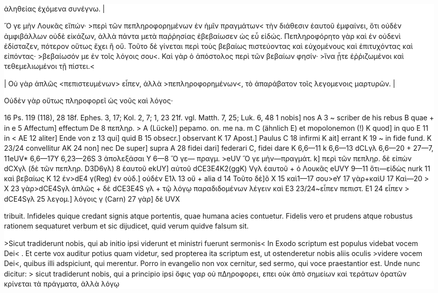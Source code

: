 ἀληθείας ἐχόμενα συνέγνω. |</p>
<p>Ὅ γε μὴν Λουκᾶς εἴπών· &gt;περὶ
τῶν πεπληροφορημένων ἐν ἡμῖν
πραγμάτων&lt; τὴν διάθεσιν ἑαυτοῦ
ἐμφαίνει, ὅτι οὐδὲν ἀμφιβάλλων οὐδὲ
εἰκάζων, ἀλλὰ πάντα μετὰ παῤῥησίας
ἐβεβαίωσεν ὡς εὖ εἰδώς. Πεπληροφόρητο
γὰρ καὶ ἐν οὐδενὶ
ἐδίσταζεν, πότερον οὕτως ἔχει ἢ οὔ.
Τοῦτο δὲ γίνεται περὶ τοὺς βεβαίως
πιστεύοντας καὶ εὐχομένους καὶ ἐπιτυχόντας
καὶ εἰπόντας· &gt;βεβαίωσόν
με ἐν τοῖς λόγοις σου&lt;. Καὶ γὰρ ὁ
ἀπόστολος περὶ τῶν βεβαίων φησίν·
&gt;ἵνα ᾖτε ἐῤῥιζωμένοι καὶ τεθεμελιωμένοι
τῇ πίστει.&lt;</p>
<p>| Οὐ γὰρ ἁπλῶς &lt;πεπιστευμένων&gt;
εἶπεν, ἀλλὰ &gt;πεπληροφορημένων&lt;,
τὸ ἀπαράβατον τοῖς λεγομενοις
μαρτυρῶν. |</p>
<p>Οὐδὲν γὰρ οὕτως
πληροφορεῖ ὡς νοῦς καὶ λόγος·</p>
<note type="footnote">16 Ps. 119 (118), 28 18f. Ephes. 3, 17; Kol. 2, 7; 1, 23 21f. vgl. Matth. 7, 25;
Luk. 6, 48</note>
<note type="footnote">1 nobis] nos A 3 ~ scriber de his rebus B quae + in e 5 Affectum]
effectum De 8 πεπληρ. &gt; A (Lücke)] pepamo. on. me na. m C (ähnlich
E) et mopolonemon (!) K quod] in quo E 11 in &lt; AE 12 aliter]
Ende von z 13 qui] quid B 15 obsecr.] observant K 17 Apost.] Paulus C
18 infirmi K ait] errant K 19 ~ in fide fund. K 23/24 convellitur AK
24 non] nec De super] supra A 28 fidei dari] federari C, fidei dare K
6,6—11 k 6,6—13 dCLγλ 6,6—20 + 27—7, 11eUV* 6,6—17Y 6,23—26S</note>
<note type="footnote">3 ἀπολεξάσαι Υ 6—8 Ὅ γε— πραγμ. &gt;eUV Ὅ γε μὴν—πραγμάτ. k] περὶ
τῶν πεπληρ. δὲ εἰπὼν dCXγλ (δὲ τῶν πεπληρ. D3D6γλ) 8 ἑαυτοῦ ekUY] αὐτοῦ
dCE3E4K2(ggK) Vγλ ἑαυτοῦ + ὁ Λουκᾶς eUVY 9—11 ὅτι—εἰδὼς nurk 11 καὶ
βεβαίως K 12 ἐν&gt;dE4 γ(Reg) ἐν οὐδ.] οὐδὲν E1λ 13 οὔ + alia d 14 Τοῦτο
δὲ]ὃ Χ 15 καὶ1—17 σου&gt;eY 17 γὰρ+καὶU 17 Καὶ—20 &gt; X 23 γὰρ&gt;dCE4Sγλ
ἁπλῶς + δὲ dCE3E4S γλ + τῷ λόγῳ παραδιδομένων λέγειν καὶ Ε3 23/24~εἶπεν πεπιστ.
Ε1 24 εἶπεν &gt; dCE4Sγλ 25 λεγομ.] λόγοις γ (Carn) 27 γὰρ] δὲ UVX</note>

<pb n="v.9.p.7"/>
<p>tribuit. Infideles quique credant
signis atque portentis, quae humana
acies contuetur. Fidelis vero et
prudens atque robustus rationem
<lb n="5"/> sequaturet verbum et sic dijudicet,
quid verum quidve falsum sit.</p>
<p>&gt;Sicut tradiderunt nobis, qui
ab initio ipsi viderunt et ministri
fuerunt sermonis&lt; In
<lb n="10"/>Exodo scriptum est populus videbat
vocem Dei&lt; . Et certe vox auditur
potius quam videtur, sed
propterea ita scriptum est, ut
ostenderetur nobis aliis oculis
<lb n="15"/> &gt;videre vocem Dei&lt;, quibus illi adspiciunt,
qui merentur. Porro in
evangelio non vox cernitur, sed
sermo, qui voce praestantior est.
Unde nunc dicitur: &gt; sicut tradiderunt
<lb n="20"/> nobis, qui a principio ipsi
ὄφις γαρ οὐ πΔηροφορει, επει οὐκ
ἀπὸ σημείων καὶ τεράτων ὁρατῶν
κρίνεται τὰ πράγματα, ἀλλὰ λόγῳ